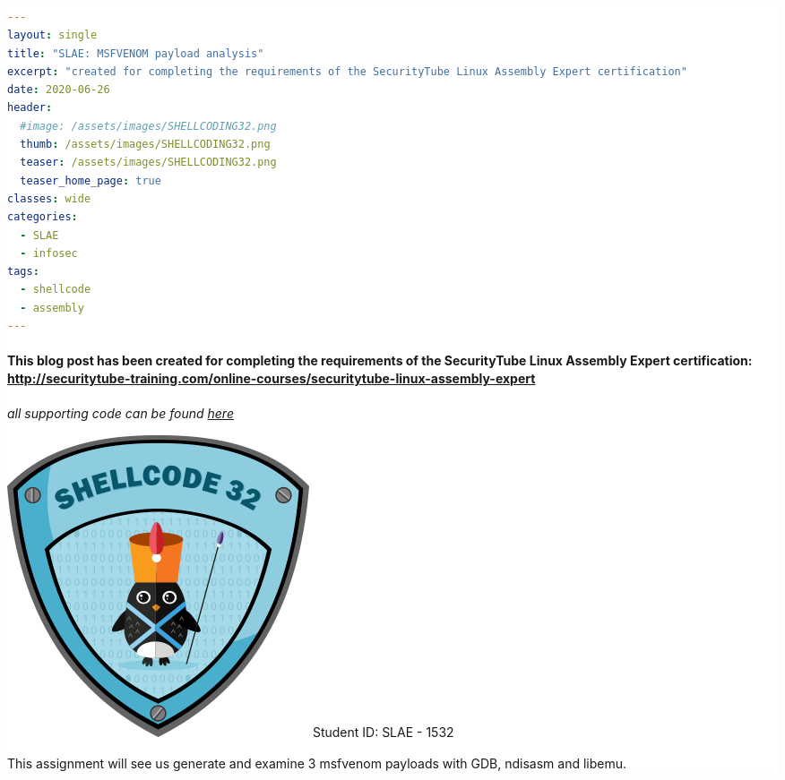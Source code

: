 ```yaml
---
layout: single
title: "SLAE: MSFVENOM payload analysis"
excerpt: "created for completing the requirements of the SecurityTube Linux Assembly Expert certification"
date: 2020-06-26
header:
  #image: /assets/images/SHELLCODING32.png
  thumb: /assets/images/SHELLCODING32.png
  teaser: /assets/images/SHELLCODING32.png
  teaser_home_page: true
classes: wide
categories:
  - SLAE
  - infosec
tags:
  - shellcode
  - assembly
---
```



#### This blog post has been created for completing the requirements of the SecurityTube Linux Assembly Expert certification: http://securitytube-training.com/online-courses/securitytube-linux-assembly-expert

_*all supporting code can be found [here](https://github.com/RawrRadioMouse/SLAE_study/tree/master/Assignment_2)*_

![slae32](/assets/images/SHELLCODING32.png)
Student ID: SLAE - 1532


This assignment will see us generate and examine 3 msfvenom payloads with GDB, ndisasm and libemu.
